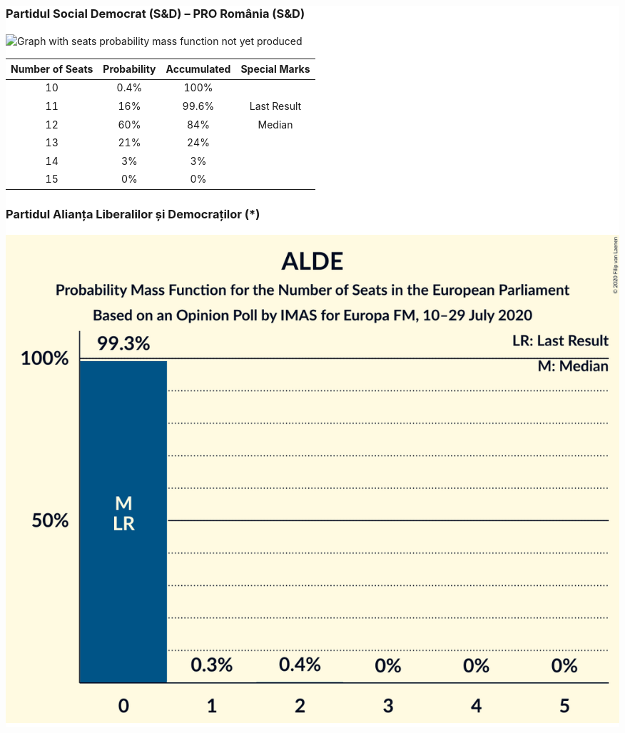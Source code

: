 ### Partidul Social Democrat (S&D) – PRO România (S&D)

![Graph with seats probability mass function not yet produced](2020-07-29-IMAS-coalitions-seats-pmf-psd–pro.png "Seats Probability Mass Function")

| Number of Seats | Probability | Accumulated | Special Marks |
|:---------------:|:-----------:|:-----------:|:-------------:|
| 10 | 0.4% | 100% |  |
| 11 | 16% | 99.6% | Last Result |
| 12 | 60% | 84% | Median |
| 13 | 21% | 24% |  |
| 14 | 3% | 3% |  |
| 15 | 0% | 0% |  |

### Partidul Alianța Liberalilor și Democraților (*)

![Graph with seats probability mass function not yet produced](2020-07-29-IMAS-coalitions-seats-pmf-alde.png "Seats Probability Mass Function")

